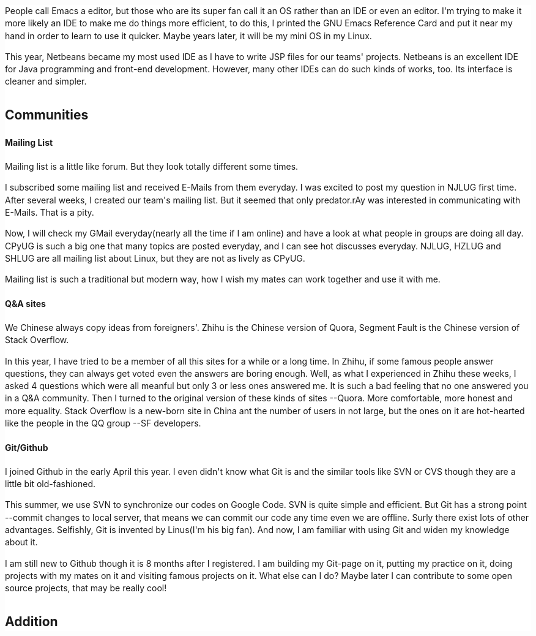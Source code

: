 People call Emacs a editor, but those who are its super fan call it an OS rather than an IDE or even an editor. I'm trying to make it more likely an IDE to make me do things more efficient, to do this, I printed the GNU Emacs Reference Card and put it near my hand in order to learn to use it quicker. Maybe years later, it will be my mini OS in my Linux.

This year, Netbeans became my most used IDE as I have to write JSP files for our teams' projects. Netbeans is an excellent IDE for Java programming and front-end development. However, many other IDEs can do such kinds of works, too. Its interface is cleaner and simpler.

## Communities

#### Mailing List

Mailing list is a little like forum. But they look totally different some times.

I subscribed some mailing list and received E-Mails from them everyday. I was excited to post my question in NJLUG first time. After several weeks, I created our team's mailing list. But it seemed that only predator.rAy was interested in communicating with E-Mails. That is a pity.

Now, I will check my GMail everyday(nearly all the time if I am online) and have a look at what people in groups are doing all day. CPyUG is such a big one that many topics are posted everyday, and I can see hot discusses everyday. NJLUG, HZLUG and SHLUG are all mailing list about Linux, but they are not as lively as CPyUG.

Mailing list is such a traditional but modern way, how I wish my mates can work together and use it with me.

#### Q&A sites

We Chinese always copy ideas from foreigners'. Zhihu is the Chinese version of Quora, Segment Fault is the Chinese version of Stack Overflow.

In this year, I have tried to be a member of all this sites for a while or a long time. In Zhihu, if some famous people answer questions, they can always get voted even the answers are boring enough. Well, as what I experienced in Zhihu these weeks, I asked 4 questions which were all meanful but only 3 or less ones answered me. It is such a bad feeling that no one answered you in a Q&A community. Then I turned to the original version of these kinds of sites --Quora. More comfortable, more honest and more equality. Stack Overflow is a new-born site in China ant the number of users in not large, but the ones on it are hot-hearted like the people in the QQ group --SF developers.

#### Git/Github

I joined Github in the early April this year. I even didn't know what Git is and the similar tools like  SVN or CVS though they are a little bit old-fashioned.

This summer, we use SVN to synchronize our codes on Google Code. SVN is quite simple and efficient. But Git has a strong point --commit changes to local server, that means we can commit our code any time even we are offline. Surly there exist lots of other advantages. Selfishly, Git is invented by Linus(I'm his big fan). And now, I am familiar with using Git and widen my knowledge about it.

I am still new to Github though it is 8 months after I registered. I am building my Git-page on it, putting my practice on it, doing projects with my mates on it and visiting famous projects on it. What else can I do? Maybe later I can contribute to some open source projects, that may be really cool!

## Addition
